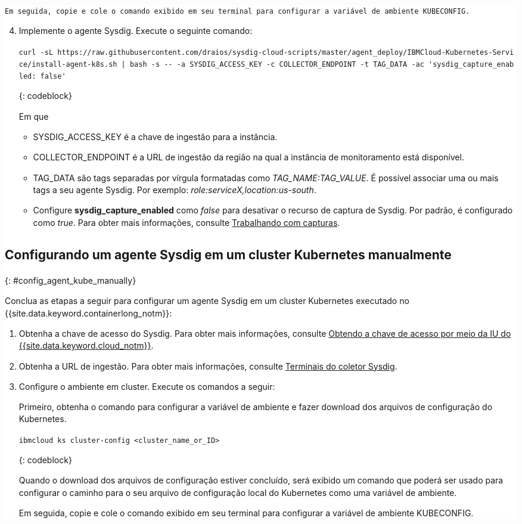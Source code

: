     Em seguida, copie e cole o comando exibido em seu terminal para configurar a variável de ambiente KUBECONFIG.

4. Implemente o agente Sysdig. Execute o seguinte comando:

    ```
    curl -sL https://raw.githubusercontent.com/draios/sysdig-cloud-scripts/master/agent_deploy/IBMCloud-Kubernetes-Service/install-agent-k8s.sh | bash -s -- -a SYSDIG_ACCESS_KEY -c COLLECTOR_ENDPOINT -t TAG_DATA -ac 'sysdig_capture_enabled: false'
    ```
    {: codeblock}

    Em que

    * SYSDIG_ACCESS_KEY é a chave de ingestão para a instância.

    * COLLECTOR_ENDPOINT é a URL de ingestão da região na qual a instância de monitoramento está disponível.

    * TAG_DATA são tags separadas por vírgula formatadas como *TAG_NAME:TAG_VALUE*. É possível associar uma ou mais tags a seu agente Sysdig. Por exemplo: *role:serviceX,location:us-south*. 

    * Configure **sysdig_capture_enabled** como *false* para desativar o recurso de captura de Sysdig. Por padrão, é configurado como *true*. Para obter mais informações, consulte [Trabalhando com capturas](/docs/services/Monitoring-with-Sysdig/captures.html#captures).



## Configurando um agente Sysdig em um cluster Kubernetes manualmente
{: #config_agent_kube_manually}

Conclua as etapas a seguir para configurar um agente Sysdig em um cluster Kubernetes executado no {{site.data.keyword.containerlong_notm}}:

1. Obtenha a chave de acesso do Sysdig. Para obter mais informações, consulte [Obtendo a chave de acesso por meio da IU do {{site.data.keyword.cloud_notm}}](/docs/services/Monitoring-with-Sysdig?topic=Sysdig-access_key#access_key_ibm_cloud_ui).

2. Obtenha a URL de ingestão. Para obter mais informações, consulte [Terminais do coletor Sysdig](/docs/services/Monitoring-with-Sysdig?topic=Sysdig-endpoints#endpoints_ingestion).

3. Configure o ambiente em cluster. Execute os comandos a seguir:

    Primeiro, obtenha o comando para configurar a variável de ambiente e fazer download dos arquivos de configuração do Kubernetes.

    ```
    ibmcloud ks cluster-config <cluster_name_or_ID>
    ```
    {: codeblock}

    Quando o download dos arquivos de configuração estiver concluído, será exibido um comando que poderá ser usado para configurar o caminho para o seu arquivo de configuração local do Kubernetes como uma variável de ambiente.

    Em seguida, copie e cole o comando exibido em seu terminal para configurar a variável de ambiente KUBECONFIG.

